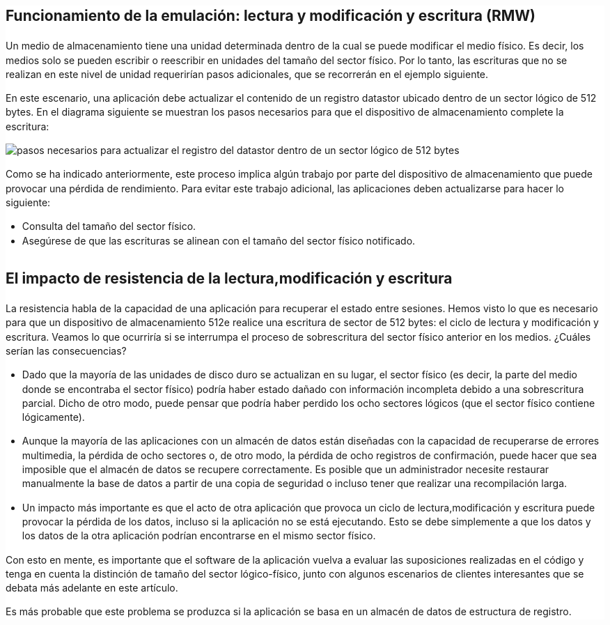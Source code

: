 ## <a name="how-emulation-works-read-modify-write-rmw"></a>Funcionamiento de la emulación: lectura y modificación y escritura (RMW)

Un medio de almacenamiento tiene una unidad determinada dentro de la cual se puede modificar el medio físico. Es decir, los medios solo se pueden escribir o reescribir en unidades del tamaño del sector físico. Por lo tanto, las escrituras que no se realizan en este nivel de unidad requerirían pasos adicionales, que se recorrerán en el ejemplo siguiente.

En este escenario, una aplicación debe actualizar el contenido de un registro datastor ubicado dentro de un sector lógico de 512 bytes. En el diagrama siguiente se muestran los pasos necesarios para que el dispositivo de almacenamiento complete la escritura:

![pasos necesarios para actualizar el registro del datastor dentro de un sector lógico de 512 bytes](images/512ermwsteps.png)

Como se ha indicado anteriormente, este proceso implica algún trabajo por parte del dispositivo de almacenamiento que puede provocar una pérdida de rendimiento. Para evitar este trabajo adicional, las aplicaciones deben actualizarse para hacer lo siguiente:

-   Consulta del tamaño del sector físico.
-   Asegúrese de que las escrituras se alinean con el tamaño del sector físico notificado.

## <a name="the-resiliency-impact-of-read-modify-write"></a>El impacto de resistencia de la lectura,modificación y escritura

La resistencia habla de la capacidad de una aplicación para recuperar el estado entre sesiones. Hemos visto lo que es necesario para que un dispositivo de almacenamiento 512e realice una escritura de sector de 512 bytes: el ciclo de lectura y modificación y escritura. Veamos lo que ocurriría si se interrumpa el proceso de sobrescritura del sector físico anterior en los medios. ¿Cuáles serían las consecuencias?

-   Dado que la mayoría de las unidades de disco duro se actualizan en su lugar, el sector físico (es decir, la parte del medio donde se encontraba el sector físico) podría haber estado dañado con información incompleta debido a una sobrescritura parcial. Dicho de otro modo, puede pensar que podría haber perdido los ocho sectores lógicos (que el sector físico contiene lógicamente).

-   Aunque la mayoría de las aplicaciones con un almacén de datos están diseñadas con la capacidad de recuperarse de errores multimedia, la pérdida de ocho sectores o, de otro modo, la pérdida de ocho registros de confirmación, puede hacer que sea imposible que el almacén de datos se recupere correctamente. Es posible que un administrador necesite restaurar manualmente la base de datos a partir de una copia de seguridad o incluso tener que realizar una recompilación larga.

-   Un impacto más importante es que el acto de otra aplicación que provoca un ciclo de lectura,modificación y escritura puede provocar la pérdida de los datos, incluso si la aplicación no se está ejecutando. Esto se debe simplemente a que los datos y los datos de la otra aplicación podrían encontrarse en el mismo sector físico.

Con esto en mente, es importante que el software de la aplicación vuelva a evaluar las suposiciones realizadas en el código y tenga en cuenta la distinción de tamaño del sector lógico-físico, junto con algunos escenarios de clientes interesantes que se debata más adelante en este artículo.

Es más probable que este problema se produzca si la aplicación se basa en un almacén de datos de estructura de registro.
